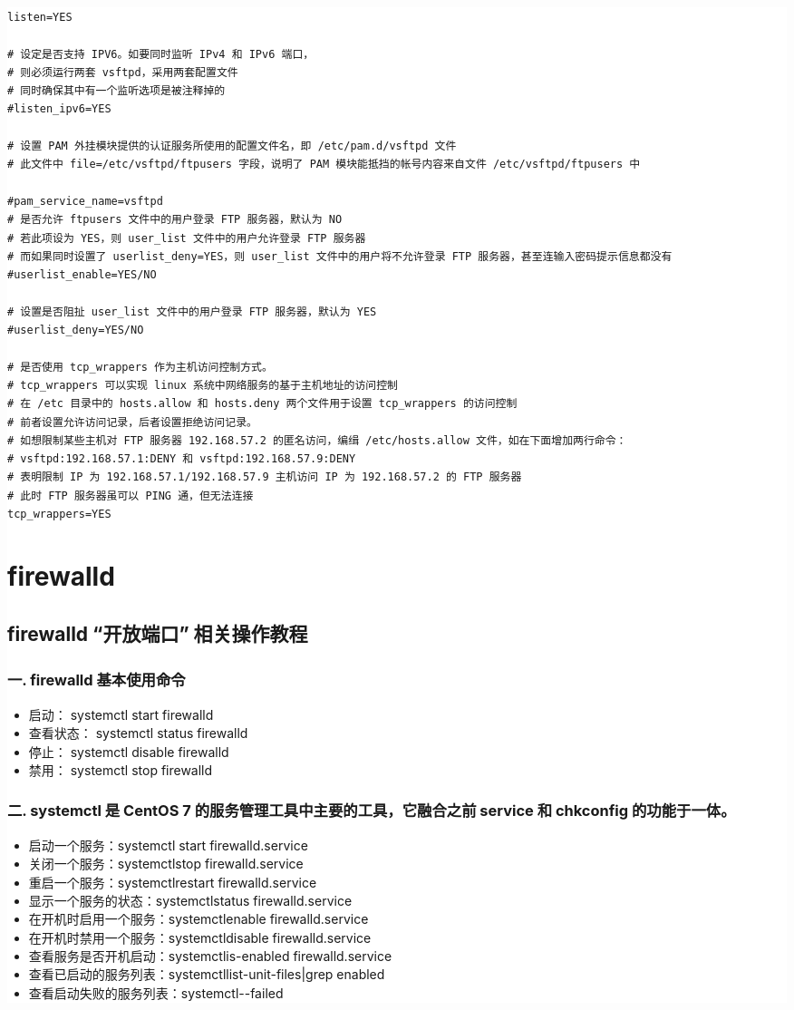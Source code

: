 ```
listen=YES

# 设定是否支持 IPV6。如要同时监听 IPv4 和 IPv6 端口，
# 则必须运行两套 vsftpd，采用两套配置文件
# 同时确保其中有一个监听选项是被注释掉的
#listen_ipv6=YES

# 设置 PAM 外挂模块提供的认证服务所使用的配置文件名，即 /etc/pam.d/vsftpd 文件
# 此文件中 file=/etc/vsftpd/ftpusers 字段，说明了 PAM 模块能抵挡的帐号内容来自文件 /etc/vsftpd/ftpusers 中

#pam_service_name=vsftpd
# 是否允许 ftpusers 文件中的用户登录 FTP 服务器，默认为 NO
# 若此项设为 YES，则 user_list 文件中的用户允许登录 FTP 服务器
# 而如果同时设置了 userlist_deny=YES，则 user_list 文件中的用户将不允许登录 FTP 服务器，甚至连输入密码提示信息都没有
#userlist_enable=YES/NO

# 设置是否阻扯 user_list 文件中的用户登录 FTP 服务器，默认为 YES
#userlist_deny=YES/NO

# 是否使用 tcp_wrappers 作为主机访问控制方式。
# tcp_wrappers 可以实现 linux 系统中网络服务的基于主机地址的访问控制
# 在 /etc 目录中的 hosts.allow 和 hosts.deny 两个文件用于设置 tcp_wrappers 的访问控制
# 前者设置允许访问记录，后者设置拒绝访问记录。
# 如想限制某些主机对 FTP 服务器 192.168.57.2 的匿名访问，编缉 /etc/hosts.allow 文件，如在下面增加两行命令：
# vsftpd:192.168.57.1:DENY 和 vsftpd:192.168.57.9:DENY
# 表明限制 IP 为 192.168.57.1/192.168.57.9 主机访问 IP 为 192.168.57.2 的 FTP 服务器
# 此时 FTP 服务器虽可以 PING 通，但无法连接
tcp_wrappers=YES
```



# firewalld

## firewalld “开放端口” 相关操作教程


### 一. firewalld 基本使用命令

- 启动： systemctl start firewalld
- 查看状态： systemctl status firewalld
- 停止： systemctl disable firewalld
- 禁用： systemctl stop firewalld

### 二. systemctl 是 CentOS 7 的服务管理工具中主要的工具，它融合之前 service 和 chkconfig 的功能于一体。

- 启动一个服务：systemctl start firewalld.service
- 关闭一个服务：systemctlstop firewalld.service
- 重启一个服务：systemctlrestart firewalld.service
- 显示一个服务的状态：systemctlstatus firewalld.service
- 在开机时启用一个服务：systemctlenable firewalld.service
- 在开机时禁用一个服务：systemctldisable firewalld.service
- 查看服务是否开机启动：systemctlis-enabled firewalld.service
- 查看已启动的服务列表：systemctllist-unit-files|grep enabled
- 查看启动失败的服务列表：systemctl--failed
